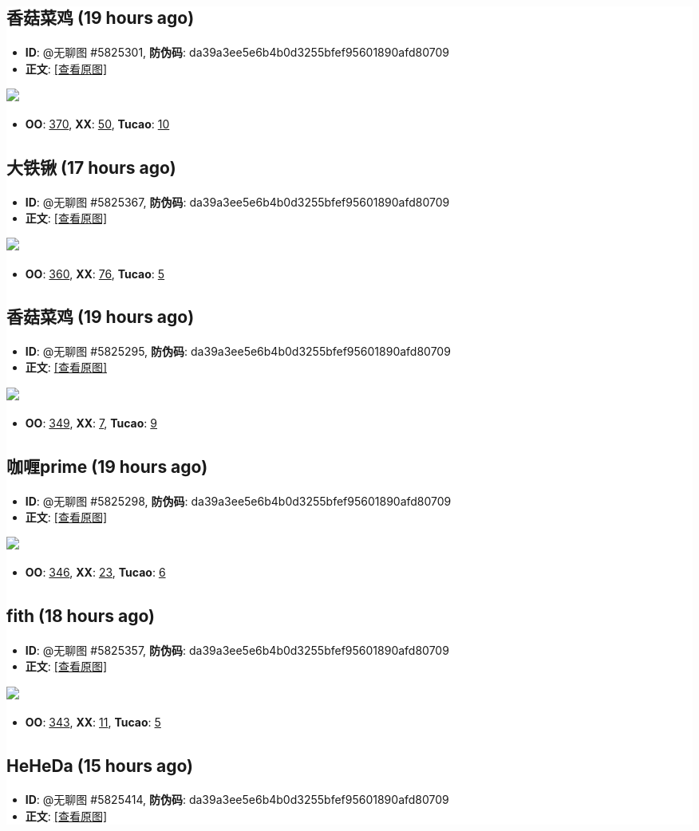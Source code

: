 ## 香菇菜鸡 (19 hours ago) 

- **ID**: @无聊图 #5825301, **防伪码**: da39a3ee5e6b4b0d3255bfef95601890afd80709
- **正文**: [[查看原图]](//img.toto.im/large/87f7b519gy1hx7e9w5fx2j20qy19zjxu.jpg)  

![](https://img.toto.im/mw600/87f7b519gy1hx7e9w5fx2j20qy19zjxu.jpg)
- **OO**: [370](https://jandan.net/t/5825301#tucao-like), **XX**: [50](https://jandan.net/t/5825301#tucao-unlike), **Tucao**: [10](https://jandan.net/t/5825301#tucao-list)

## 大铁锹 (17 hours ago) 

- **ID**: @无聊图 #5825367, **防伪码**: da39a3ee5e6b4b0d3255bfef95601890afd80709
- **正文**: [[查看原图]](//img.toto.im/large/008F0GIEly1hx7gzoaqh0j30qo1ajn1i.jpg)  

![](https://img.toto.im/mw600/008F0GIEly1hx7gzoaqh0j30qo1ajn1i.jpg)
- **OO**: [360](https://jandan.net/t/5825367#tucao-like), **XX**: [76](https://jandan.net/t/5825367#tucao-unlike), **Tucao**: [5](https://jandan.net/t/5825367#tucao-list)

## 香菇菜鸡 (19 hours ago) 

- **ID**: @无聊图 #5825295, **防伪码**: da39a3ee5e6b4b0d3255bfef95601890afd80709
- **正文**: [[查看原图]](//img.toto.im/large/6dd57921ly1hx7ell43pmj20u00mijt6.jpg)  

![](https://img.toto.im/mw600/6dd57921ly1hx7ell43pmj20u00mijt6.jpg)
- **OO**: [349](https://jandan.net/t/5825295#tucao-like), **XX**: [7](https://jandan.net/t/5825295#tucao-unlike), **Tucao**: [9](https://jandan.net/t/5825295#tucao-list)

## 咖喱prime (19 hours ago) 

- **ID**: @无聊图 #5825298, **防伪码**: da39a3ee5e6b4b0d3255bfef95601890afd80709
- **正文**: [[查看原图]](//img.toto.im/large/008F0GIEly1hx7erz04bkj30z03kmaih.jpg)  

![](https://img.toto.im/mw600/008F0GIEly1hx7erz04bkj30z03kmaih.jpg)
- **OO**: [346](https://jandan.net/t/5825298#tucao-like), **XX**: [23](https://jandan.net/t/5825298#tucao-unlike), **Tucao**: [6](https://jandan.net/t/5825298#tucao-list)

## fith (18 hours ago) 

- **ID**: @无聊图 #5825357, **防伪码**: da39a3ee5e6b4b0d3255bfef95601890afd80709
- **正文**: [[查看原图]](//img.toto.im/large/008F0GIEly1hx7gd94is1g308c0ete83.gif)  

![](https://img.toto.im/large/008F0GIEly1hx7gd94is1g308c0ete83.gif)
- **OO**: [343](https://jandan.net/t/5825357#tucao-like), **XX**: [11](https://jandan.net/t/5825357#tucao-unlike), **Tucao**: [5](https://jandan.net/t/5825357#tucao-list)

## HeHeDa (15 hours ago) 

- **ID**: @无聊图 #5825414, **防伪码**: da39a3ee5e6b4b0d3255bfef95601890afd80709
- **正文**: [[查看原图]](//img.toto.im/large/008F0GIEly1hx7l4b5g2mj30qo0tyae8.jpg)  
